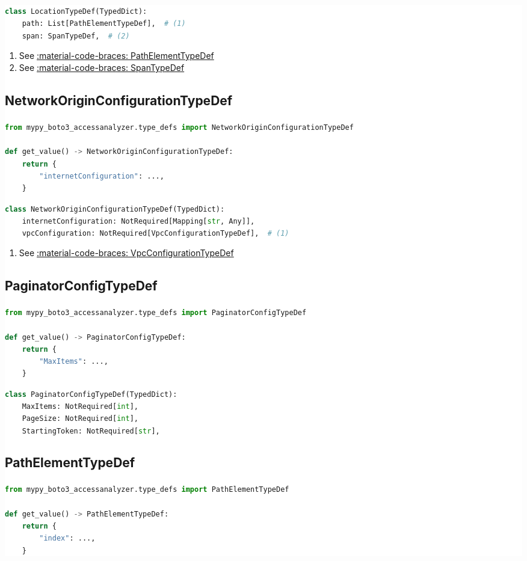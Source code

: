 ```python title="Definition"
class LocationTypeDef(TypedDict):
    path: List[PathElementTypeDef],  # (1)
    span: SpanTypeDef,  # (2)
```

1. See [:material-code-braces: PathElementTypeDef](./type_defs.md#pathelementtypedef) 
2. See [:material-code-braces: SpanTypeDef](./type_defs.md#spantypedef) 
## NetworkOriginConfigurationTypeDef

```python title="Usage Example"
from mypy_boto3_accessanalyzer.type_defs import NetworkOriginConfigurationTypeDef

def get_value() -> NetworkOriginConfigurationTypeDef:
    return {
        "internetConfiguration": ...,
    }
```

```python title="Definition"
class NetworkOriginConfigurationTypeDef(TypedDict):
    internetConfiguration: NotRequired[Mapping[str, Any]],
    vpcConfiguration: NotRequired[VpcConfigurationTypeDef],  # (1)
```

1. See [:material-code-braces: VpcConfigurationTypeDef](./type_defs.md#vpcconfigurationtypedef) 
## PaginatorConfigTypeDef

```python title="Usage Example"
from mypy_boto3_accessanalyzer.type_defs import PaginatorConfigTypeDef

def get_value() -> PaginatorConfigTypeDef:
    return {
        "MaxItems": ...,
    }
```

```python title="Definition"
class PaginatorConfigTypeDef(TypedDict):
    MaxItems: NotRequired[int],
    PageSize: NotRequired[int],
    StartingToken: NotRequired[str],
```

## PathElementTypeDef

```python title="Usage Example"
from mypy_boto3_accessanalyzer.type_defs import PathElementTypeDef

def get_value() -> PathElementTypeDef:
    return {
        "index": ...,
    }
```
